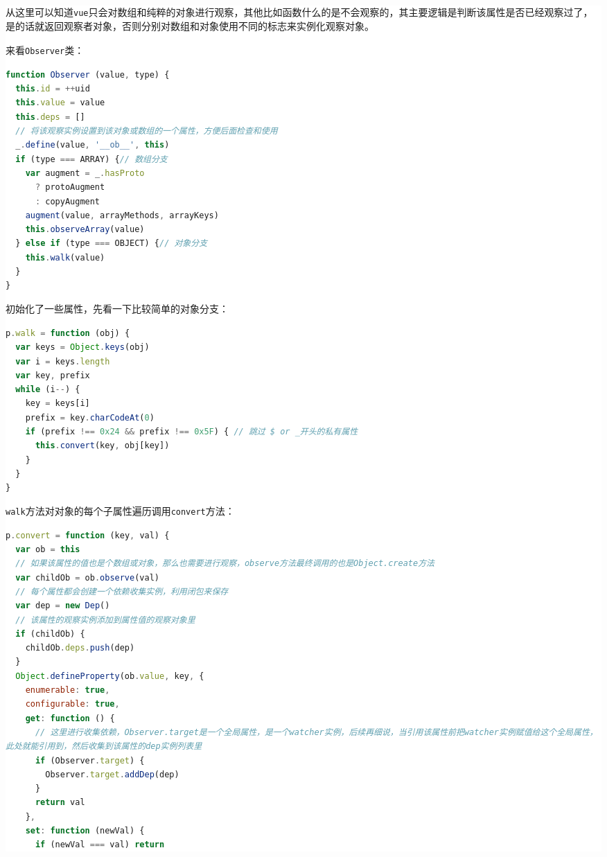 从这里可以知道`vue`只会对数组和纯粹的对象进行观察，其他比如函数什么的是不会观察的，其主要逻辑是判断该属性是否已经观察过了，是的话就返回观察者对象，否则分别对数组和对象使用不同的标志来实例化观察对象。

来看`Observer`类：

```js
function Observer (value, type) {
  this.id = ++uid
  this.value = value
  this.deps = []
  // 将该观察实例设置到该对象或数组的一个属性，方便后面检查和使用
  _.define(value, '__ob__', this)
  if (type === ARRAY) {// 数组分支
    var augment = _.hasProto
      ? protoAugment
      : copyAugment
    augment(value, arrayMethods, arrayKeys)
    this.observeArray(value)
  } else if (type === OBJECT) {// 对象分支
    this.walk(value)
  }
}
```

初始化了一些属性，先看一下比较简单的对象分支：

```js
p.walk = function (obj) {
  var keys = Object.keys(obj)
  var i = keys.length
  var key, prefix
  while (i--) {
    key = keys[i]
    prefix = key.charCodeAt(0)
    if (prefix !== 0x24 && prefix !== 0x5F) { // 跳过 $ or _开头的私有属性
      this.convert(key, obj[key])
    }
  }
}
```

`walk`方法对对象的每个子属性遍历调用`convert`方法：

```js
p.convert = function (key, val) {
  var ob = this
  // 如果该属性的值也是个数组或对象，那么也需要进行观察，observe方法最终调用的也是Object.create方法
  var childOb = ob.observe(val)
  // 每个属性都会创建一个依赖收集实例，利用闭包来保存
  var dep = new Dep()
  // 该属性的观察实例添加到属性值的观察对象里
  if (childOb) {
    childOb.deps.push(dep)
  }
  Object.defineProperty(ob.value, key, {
    enumerable: true,
    configurable: true,
    get: function () {
      // 这里进行收集依赖，Observer.target是一个全局属性，是一个watcher实例，后续再细说，当引用该属性前把watcher实例赋值给这个全局属性，此处就能引用到，然后收集到该属性的dep实例列表里
      if (Observer.target) {
        Observer.target.addDep(dep)
      }
      return val
    },
    set: function (newVal) {
      if (newVal === val) return
```